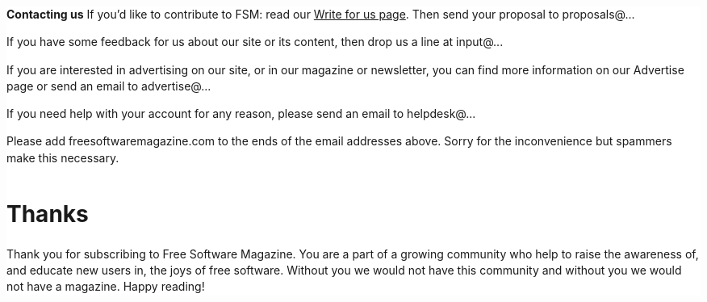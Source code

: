 **Contacting us**
If you’d like to contribute to FSM: read our [Write for us page]("http://www.freesoftwaremagazine.com/write_for_us"). Then send your proposal to proposals@...

If you have some feedback for us about our site or its content, then drop us a line at input@...

If you are interested in advertising on our site, or in our magazine or newsletter, you can find more information on our Advertise page or send an email to advertise@...

If you need help with your account for any reason, please send an email to helpdesk@...

Please add freesoftwaremagazine.com to the ends of the email addresses above. Sorry for the inconvenience but spammers make this necessary.

# Thanks
Thank you for subscribing to Free Software Magazine. You are a part of a growing community who help to raise the awareness of, and educate new users in, the joys of free software. Without you we would not have this community and without you we would not have a magazine. Happy reading!

